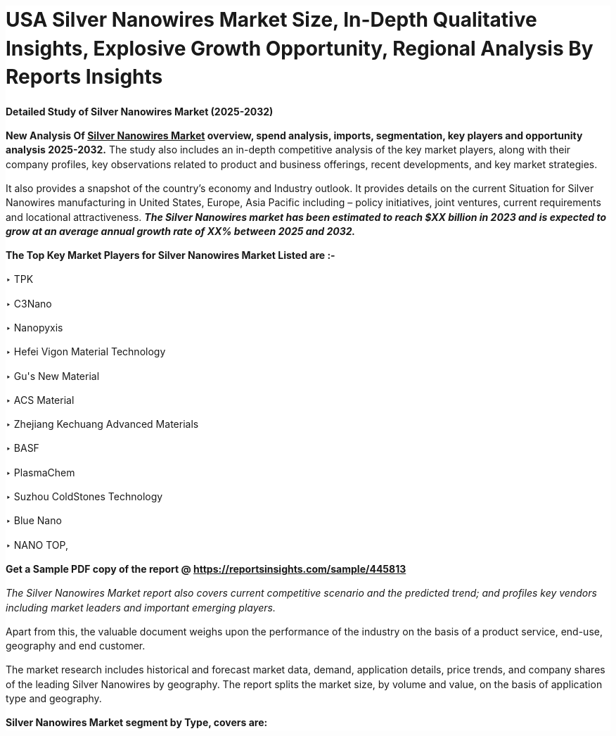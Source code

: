 # USA Silver Nanowires Market Size, In-Depth Qualitative Insights, Explosive Growth Opportunity, Regional Analysis By Reports Insights

<strong>Detailed Study of Silver Nanowires Market (2025-2032)</strong>

<strong>New Analysis Of <a href=https://www.reportsinsights.com/sample/445813>Silver Nanowires Market</a> overview, spend analysis, imports, segmentation, key players and opportunity analysis 2025-2032.</strong> The study also includes an in-depth competitive analysis of the key market players, along with their company profiles, key observations related to product and business offerings, recent developments, and key market strategies.

It also provides a snapshot of the country’s economy and Industry outlook. It provides details on the current Situation for Silver Nanowires manufacturing in United States, Europe, Asia Pacific including – policy initiatives, joint ventures, current requirements and locational attractiveness. <strong><em>The Silver Nanowires market has been estimated to reach $XX billion in 2023 and is expected to grow at an average annual growth rate of XX% between 2025 and 2032.</em></strong>

<strong>The Top Key Market Players for Silver Nanowires Market Listed are :-</strong> 

‣ TPK

‣ C3Nano

‣ Nanopyxis

‣ Hefei Vigon Material Technology

‣ Gu's New Material

‣ ACS Material

‣ Zhejiang Kechuang Advanced Materials

‣ BASF

‣ PlasmaChem

‣ Suzhou ColdStones Technology

‣ Blue Nano

‣ NANO TOP,

<strong>Get a Sample PDF copy of the report @ <a href=https://reportsinsights.com/sample/445813>https://reportsinsights.com/sample/445813</a></strong>

<em>The Silver Nanowires Market report also covers current competitive scenario and the predicted trend; and profiles key vendors including market leaders and important emerging players.</em>

Apart from this, the valuable document weighs upon the performance of the industry on the basis of a product service, end-use, geography and end customer.

The market research includes historical and forecast market data, demand, application details, price trends, and company shares of the leading Silver Nanowires by geography. The report splits the market size, by volume and value, on the basis of application type and geography.

<strong>Silver Nanowires Market segment by Type, covers are:</strong>
